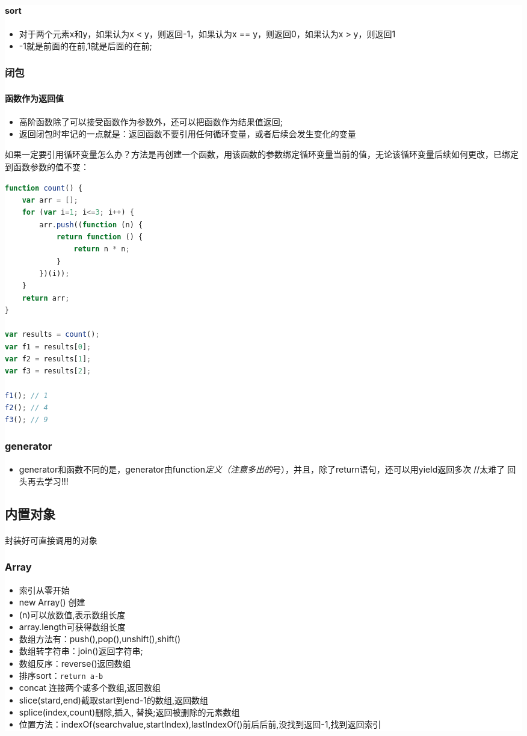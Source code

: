 
#### sort
- 对于两个元素x和y，如果认为x < y，则返回-1，如果认为x == y，则返回0，如果认为x > y，则返回1
- -1就是前面的在前,1就是后面的在前;

### 闭包
#### 函数作为返回值
- 高阶函数除了可以接受函数作为参数外，还可以把函数作为结果值返回;
- 返回闭包时牢记的一点就是：返回函数不要引用任何循环变量，或者后续会发生变化的变量

如果一定要引用循环变量怎么办？方法是再创建一个函数，用该函数的参数绑定循环变量当前的值，无论该循环变量后续如何更改，已绑定到函数参数的值不变：
```js
function count() {
    var arr = [];
    for (var i=1; i<=3; i++) {
        arr.push((function (n) {
            return function () {
                return n * n;
            }
        })(i));
    }
    return arr;
}

var results = count();
var f1 = results[0];
var f2 = results[1];
var f3 = results[2];

f1(); // 1
f2(); // 4
f3(); // 9
```

### generator
- generator和函数不同的是，generator由function*定义（注意多出的*号），并且，除了return语句，还可以用yield返回多次
//太难了  回头再去学习!!!

## 内置对象
封装好可直接调用的对象

### Array
- 索引从零开始
- new Array() 创建
- (n)可以放数值,表示数组长度
- array.length可获得数组长度 
- 数组方法有：push(),pop(),unshift(),shift()
- 数组转字符串：join()返回字符串;
- 数组反序：reverse()返回数组
- 排序sort：`return a-b`
- concat 连接两个或多个数组,返回数组
- slice(stard,end)截取start到end-1的数组,返回数组
- splice(index,count)删除,插入, 替换;返回被删除的元素数组
- 位置方法：indexOf(searchvalue,startIndex),lastIndexOf()前后后前,没找到返回-1,找到返回索引
